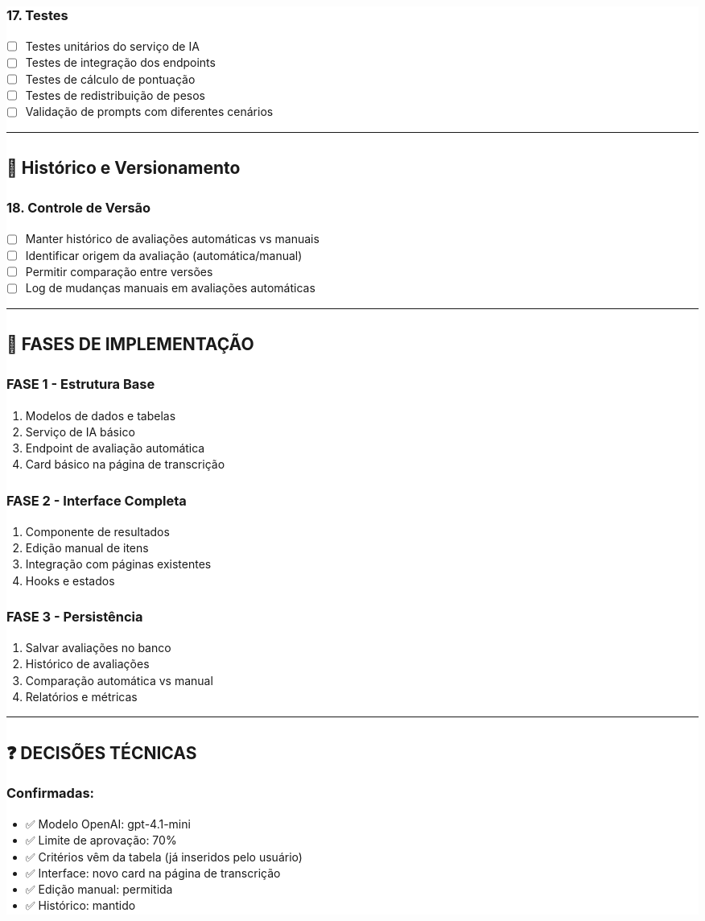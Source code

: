 ### 17. **Testes**
- [ ] Testes unitários do serviço de IA
- [ ] Testes de integração dos endpoints
- [ ] Testes de cálculo de pontuação
- [ ] Testes de redistribuição de pesos
- [ ] Validação de prompts com diferentes cenários

---

## 📝 **Histórico e Versionamento**

### 18. **Controle de Versão**
- [ ] Manter histórico de avaliações automáticas vs manuais
- [ ] Identificar origem da avaliação (automática/manual)
- [ ] Permitir comparação entre versões
- [ ] Log de mudanças manuais em avaliações automáticas

---

## 🚀 **FASES DE IMPLEMENTAÇÃO**

### **FASE 1 - Estrutura Base**
1. Modelos de dados e tabelas
2. Serviço de IA básico
3. Endpoint de avaliação automática
4. Card básico na página de transcrição

### **FASE 2 - Interface Completa**
1. Componente de resultados
2. Edição manual de itens
3. Integração com páginas existentes
4. Hooks e estados

### **FASE 3 - Persistência**
1. Salvar avaliações no banco
2. Histórico de avaliações
3. Comparação automática vs manual
4. Relatórios e métricas

---

## ❓ **DECISÕES TÉCNICAS**

### **Confirmadas:**
- ✅ Modelo OpenAI: gpt-4.1-mini
- ✅ Limite de aprovação: 70%
- ✅ Critérios vêm da tabela (já inseridos pelo usuário)
- ✅ Interface: novo card na página de transcrição
- ✅ Edição manual: permitida
- ✅ Histórico: mantido
